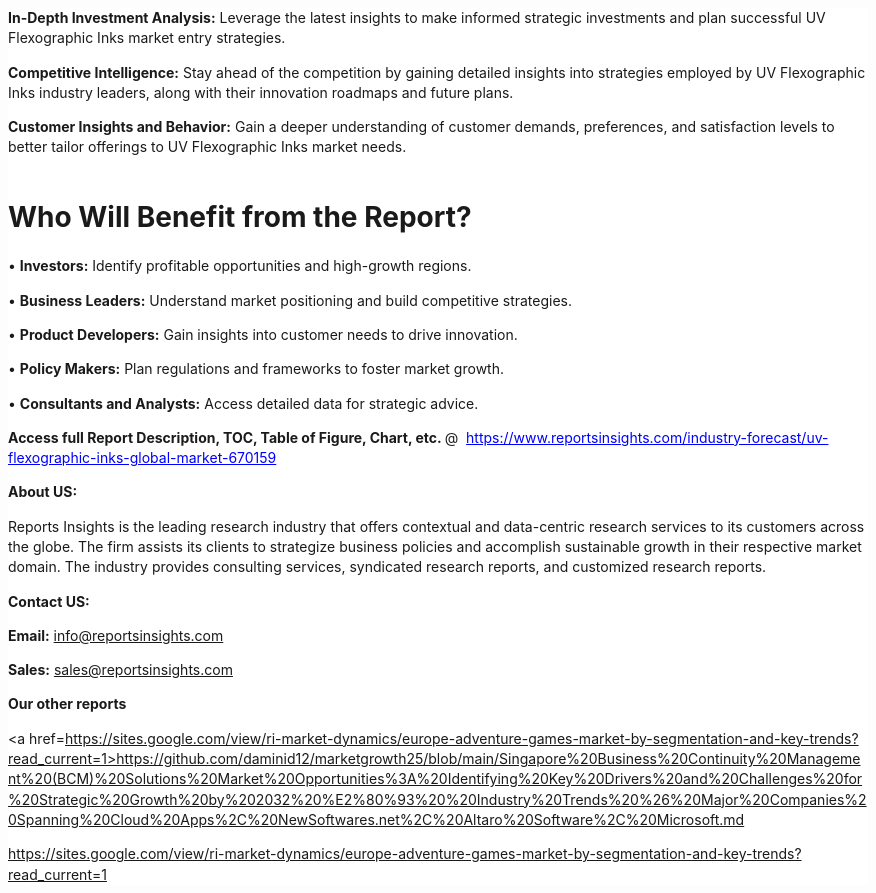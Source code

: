<strong>In-Depth Investment Analysis:</strong>
Leverage the latest insights to make informed strategic investments and plan successful UV Flexographic Inks market entry strategies.

<strong>Competitive Intelligence:</strong>
Stay ahead of the competition by gaining detailed insights into strategies employed by UV Flexographic Inks industry leaders, along with their innovation roadmaps and future plans.

<strong>Customer Insights and Behavior:</strong>
Gain a deeper understanding of customer demands, preferences, and satisfaction levels to better tailor offerings to UV Flexographic Inks market needs.

# <strong>Who Will Benefit from the Report?</strong>

• <strong>Investors:</strong> Identify profitable opportunities and high-growth regions.

• <strong>Business Leaders:</strong> Understand market positioning and build competitive strategies.

• <strong>Product Developers:</strong> Gain insights into customer needs to drive innovation.

• <strong>Policy Makers:</strong> Plan regulations and frameworks to foster market growth.

• <strong>Consultants and Analysts:</strong> Access detailed data for strategic advice.
</ul>
<strong>Access full Report Description, TOC, Table of Figure, Chart, etc. </strong>@  <a href=https://www.reportsinsights.com/industry-forecast/uv-flexographic-inks-global-market-670159 style=color:#0000ff;>https://www.reportsinsights.com/industry-forecast/uv-flexographic-inks-global-market-670159</a></font>

<strong><strong>About US</strong>:</strong>

Reports Insights is the leading research industry that offers contextual and data-centric research services to its customers across the globe. The firm assists its clients to strategize business policies and accomplish sustainable growth in their respective market domain. The industry provides consulting services, syndicated research reports, and customized research reports.

<strong>Contact US:</strong>

<p class=""""><b>Email:</b> <a href=mailto:info@reportsinsights.com>info@reportsinsights.com</a></p>
<p class=""""><b>Sales:</b> <a href=mailto:sales@reportsinsights.com>sales@reportsinsights.com</a></p>

<strong>Our other reports</strong>

<a href=https://sites.google.com/view/ri-market-dynamics/europe-adventure-games-market-by-segmentation-and-key-trends?read_current=1>https://github.com/daminid12/marketgrowth25/blob/main/Singapore%20Business%20Continuity%20Management%20(BCM)%20Solutions%20Market%20Opportunities%3A%20Identifying%20Key%20Drivers%20and%20Challenges%20for%20Strategic%20Growth%20by%202032%20%E2%80%93%20%20Industry%20Trends%20%26%20Major%20Companies%20Spanning%20Cloud%20Apps%2C%20NewSoftwares.net%2C%20Altaro%20Software%2C%20Microsoft.md</a>

<a href=https://github.com/Sejal23456/RI-Market/blob/main/Singapore%20Rice%20Paper%20Market%20Forecast%3A%20Revenue%20Analysis%2C%20Strategic%20Drivers%2C%20and%20Growth%20Pathways%20%282025-2032%29%20–%20Competitive%20Edge%20%26%20Market%20Leaders%20China%20Xuan%20Paper%2C%20Taoji%2C%20Wangtonghe%2C%20HMAY%20ART.md>https://sites.google.com/view/ri-market-dynamics/europe-adventure-games-market-by-segmentation-and-key-trends?read_current=1</a>
